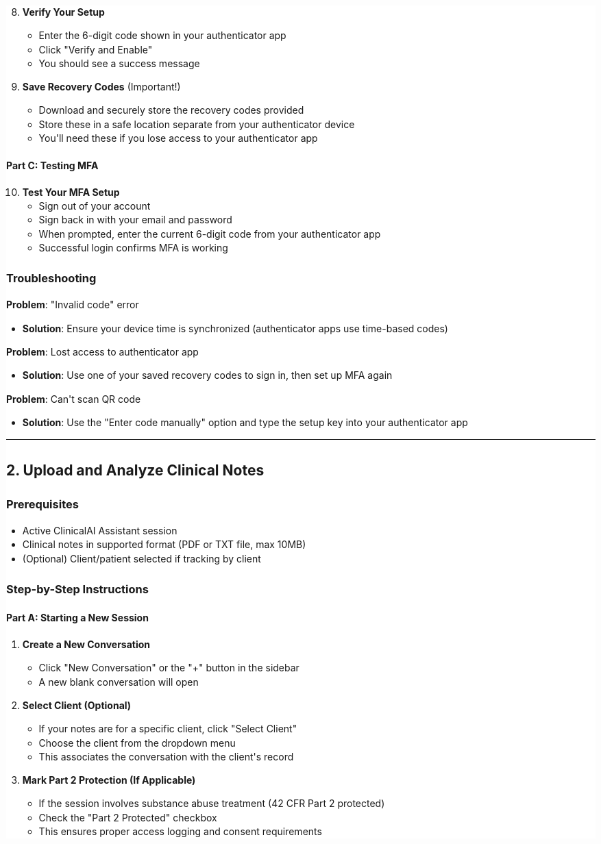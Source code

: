 8. **Verify Your Setup**
   - Enter the 6-digit code shown in your authenticator app
   - Click "Verify and Enable"
   - You should see a success message

9. **Save Recovery Codes** (Important!)
   - Download and securely store the recovery codes provided
   - Store these in a safe location separate from your authenticator device
   - You'll need these if you lose access to your authenticator app

#### Part C: Testing MFA

10. **Test Your MFA Setup**
    - Sign out of your account
    - Sign back in with your email and password
    - When prompted, enter the current 6-digit code from your authenticator app
    - Successful login confirms MFA is working

### Troubleshooting

**Problem**: "Invalid code" error
- **Solution**: Ensure your device time is synchronized (authenticator apps use time-based codes)

**Problem**: Lost access to authenticator app
- **Solution**: Use one of your saved recovery codes to sign in, then set up MFA again

**Problem**: Can't scan QR code
- **Solution**: Use the "Enter code manually" option and type the setup key into your authenticator app

---

## 2. Upload and Analyze Clinical Notes

### Prerequisites
- Active ClinicalAI Assistant session
- Clinical notes in supported format (PDF or TXT file, max 10MB)
- (Optional) Client/patient selected if tracking by client

### Step-by-Step Instructions

#### Part A: Starting a New Session

1. **Create a New Conversation**
   - Click "New Conversation" or the "+" button in the sidebar
   - A new blank conversation will open

2. **Select Client (Optional)**
   - If your notes are for a specific client, click "Select Client"
   - Choose the client from the dropdown menu
   - This associates the conversation with the client's record

3. **Mark Part 2 Protection (If Applicable)**
   - If the session involves substance abuse treatment (42 CFR Part 2 protected)
   - Check the "Part 2 Protected" checkbox
   - This ensures proper access logging and consent requirements
